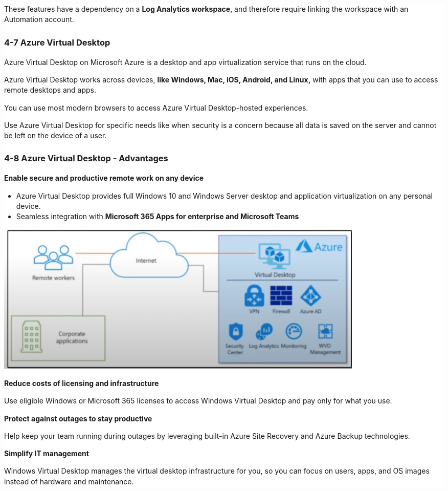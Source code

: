 These features have a dependency on a **Log Analytics workspace**, and therefore require linking the workspace with an Automation account.

### 4-7 Azure Virtual Desktop

Azure Virtual Desktop on Microsoft Azure is a desktop and app virtualization service that runs on the cloud.

Azure Virtual Desktop works across devices, **like Windows, Mac, iOS, Android, and Linux,**
with apps that you can use to access remote desktops and apps.

You can use most modern browsers to access Azure Virtual Desktop-hosted experiences.


Use Azure Virtual Desktop for specific needs like when security is a concern because all data is saved on the server and cannot be left on the device of a user.


### 4-8 Azure Virtual Desktop - Advantages

**Enable secure and productive remote work on any device**

* Azure Virtual Desktop provides full Windows 10 and Windows Server desktop and application virtualization on any personal device.
* Seamless integration with **Microsoft 365 Apps for enterprise and Microsoft Teams**

![Alt Image Text](../images/az305_9_17.png "Body image")


**Reduce costs of licensing and infrastructure**

Use eligible Windows or Microsoft 365 licenses to access Windows Virtual Desktop and pay only for what you use.

**Protect against outages to stay productive**

Help keep your team running during outages by leveraging built-in Azure Site Recovery and
Azure Backup technologies.

**Simplify IT management**

Windows Virtual Desktop manages the virtual desktop infrastructure for you, so you can focus on users, apps, and OS images instead of hardware and maintenance.
